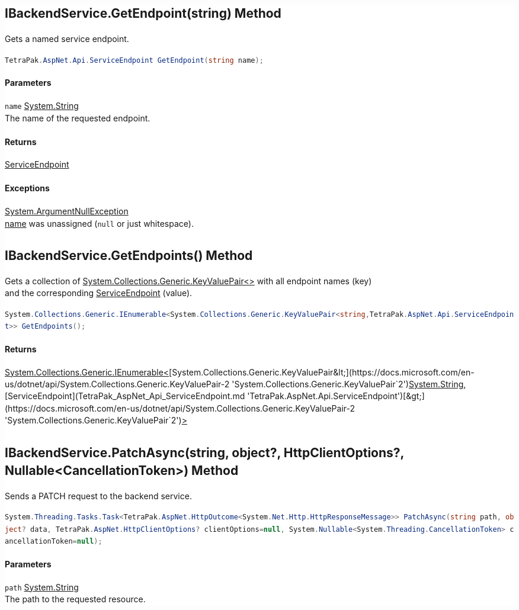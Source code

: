 <a name='TetraPak_AspNet_Api_IBackendService_GetEndpoint(string)'></a>
## IBackendService.GetEndpoint(string) Method
Gets a named service endpoint.  
```csharp
TetraPak.AspNet.Api.ServiceEndpoint GetEndpoint(string name);
```
#### Parameters
<a name='TetraPak_AspNet_Api_IBackendService_GetEndpoint(string)_name'></a>
`name` [System.String](https://docs.microsoft.com/en-us/dotnet/api/System.String 'System.String')  
The name of the requested endpoint.  
  
#### Returns
[ServiceEndpoint](TetraPak_AspNet_Api_ServiceEndpoint.md 'TetraPak.AspNet.Api.ServiceEndpoint')  
#### Exceptions
[System.ArgumentNullException](https://docs.microsoft.com/en-us/dotnet/api/System.ArgumentNullException 'System.ArgumentNullException')  
[name](TetraPak_AspNet_Api_IBackendService.md#TetraPak_AspNet_Api_IBackendService_GetEndpoint(string)_name 'TetraPak.AspNet.Api.IBackendService.GetEndpoint(string).name') was unassigned (`null` or just whitespace).  
            
  
<a name='TetraPak_AspNet_Api_IBackendService_GetEndpoints()'></a>
## IBackendService.GetEndpoints() Method
Gets a collection of [System.Collections.Generic.KeyValuePair&lt;&gt;](https://docs.microsoft.com/en-us/dotnet/api/System.Collections.Generic.KeyValuePair-2 'System.Collections.Generic.KeyValuePair`2') with all endpoint names (key)  
and the corresponding [ServiceEndpoint](TetraPak_AspNet_Api_ServiceEndpoint.md 'TetraPak.AspNet.Api.ServiceEndpoint') (value).  
```csharp
System.Collections.Generic.IEnumerable<System.Collections.Generic.KeyValuePair<string,TetraPak.AspNet.Api.ServiceEndpoint>> GetEndpoints();
```
#### Returns
[System.Collections.Generic.IEnumerable&lt;](https://docs.microsoft.com/en-us/dotnet/api/System.Collections.Generic.IEnumerable-1 'System.Collections.Generic.IEnumerable`1')[System.Collections.Generic.KeyValuePair&lt;](https://docs.microsoft.com/en-us/dotnet/api/System.Collections.Generic.KeyValuePair-2 'System.Collections.Generic.KeyValuePair`2')[System.String](https://docs.microsoft.com/en-us/dotnet/api/System.String 'System.String')[,](https://docs.microsoft.com/en-us/dotnet/api/System.Collections.Generic.KeyValuePair-2 'System.Collections.Generic.KeyValuePair`2')[ServiceEndpoint](TetraPak_AspNet_Api_ServiceEndpoint.md 'TetraPak.AspNet.Api.ServiceEndpoint')[&gt;](https://docs.microsoft.com/en-us/dotnet/api/System.Collections.Generic.KeyValuePair-2 'System.Collections.Generic.KeyValuePair`2')[&gt;](https://docs.microsoft.com/en-us/dotnet/api/System.Collections.Generic.IEnumerable-1 'System.Collections.Generic.IEnumerable`1')  
  
<a name='TetraPak_AspNet_Api_IBackendService_PatchAsync(string_object__TetraPak_AspNet_HttpClientOptions__System_Nullable_System_Threading_CancellationToken_)'></a>
## IBackendService.PatchAsync(string, object?, HttpClientOptions?, Nullable&lt;CancellationToken&gt;) Method
Sends a PATCH request to the backend service.  
```csharp
System.Threading.Tasks.Task<TetraPak.AspNet.HttpOutcome<System.Net.Http.HttpResponseMessage>> PatchAsync(string path, object? data, TetraPak.AspNet.HttpClientOptions? clientOptions=null, System.Nullable<System.Threading.CancellationToken> cancellationToken=null);
```
#### Parameters
<a name='TetraPak_AspNet_Api_IBackendService_PatchAsync(string_object__TetraPak_AspNet_HttpClientOptions__System_Nullable_System_Threading_CancellationToken_)_path'></a>
`path` [System.String](https://docs.microsoft.com/en-us/dotnet/api/System.String 'System.String')  
The path to the requested resource.   
  